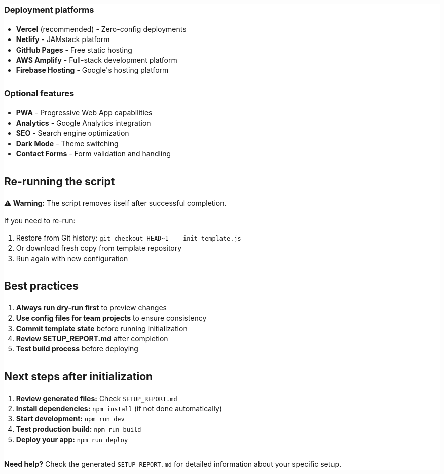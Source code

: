 ### Deployment platforms

- **Vercel** (recommended) - Zero-config deployments
- **Netlify** - JAMstack platform
- **GitHub Pages** - Free static hosting
- **AWS Amplify** - Full-stack development platform
- **Firebase Hosting** - Google's hosting platform

### Optional features

- **PWA** - Progressive Web App capabilities
- **Analytics** - Google Analytics integration
- **SEO** - Search engine optimization
- **Dark Mode** - Theme switching
- **Contact Forms** - Form validation and handling

## Re-running the script

**⚠️ Warning:** The script removes itself after successful completion.

If you need to re-run:

1. Restore from Git history: `git checkout HEAD~1 -- init-template.js`
2. Or download fresh copy from template repository
3. Run again with new configuration

## Best practices

1. **Always run dry-run first** to preview changes
2. **Use config files for team projects** to ensure consistency
3. **Commit template state** before running initialization
4. **Review SETUP_REPORT.md** after completion
5. **Test build process** before deploying

## Next steps after initialization

1. **Review generated files:** Check `SETUP_REPORT.md`
2. **Install dependencies:** `npm install` (if not done automatically)
3. **Start development:** `npm run dev`
4. **Test production build:** `npm run build`
5. **Deploy your app:** `npm run deploy`

---

**Need help?** Check the generated `SETUP_REPORT.md` for detailed information about your specific
setup.
